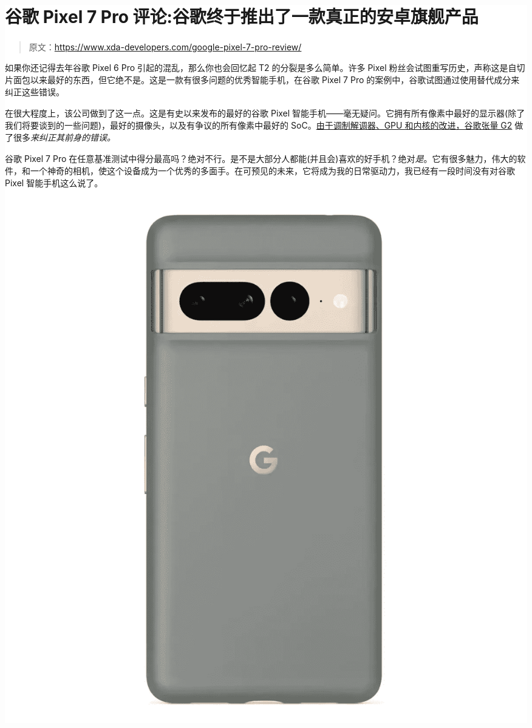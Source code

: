 # 谷歌 Pixel 7 Pro 评论:谷歌终于推出了一款真正的安卓旗舰产品

> 原文：<https://www.xda-developers.com/google-pixel-7-pro-review/>

如果你还记得去年谷歌 Pixel 6 Pro 引起的混乱，那么你也会回忆起 T2 的分裂是多么简单。许多 Pixel 粉丝会试图重写历史，声称这是自切片面包以来最好的东西，但它绝不是。这是一款有很多问题的优秀智能手机，在谷歌 Pixel 7 Pro 的案例中，谷歌试图通过使用替代成分来纠正这些错误。

在很大程度上，该公司做到了这一点。这是有史以来发布的最好的谷歌 Pixel 智能手机——毫无疑问。它拥有所有像素中最好的显示器(除了我们将要谈到的一些问题)，最好的摄像头，以及有争议的所有像素中最好的 SoC。[由于调制解调器、GPU 和内核的改进，谷歌张量 G2](https://www.xda-developers.com/google-tensor-g2/) 做了很多*来纠正其前身的错误。*

谷歌 Pixel 7 Pro 在任意基准测试中得分最高吗？绝对不行。是不是大部分人都能(并且会)喜欢的好手机？绝对*是*。它有很多魅力，伟大的软件，和一个神奇的相机，使这个设备成为一个优秀的多面手。在可预见的未来，它将成为我的日常驱动力，我已经有一段时间没有对谷歌 Pixel 智能手机这么说了。

 <picture>![The Pixel 7 Pro is Google's top-of-the-line flagship of the year, featuring the second-gen Tensor SoC, a 120Hz LTPO display, a telephoto sensor, and a bigger battery.](img/26bf32dcd1e54473d448d9be3b56170c.png)</picture> 
